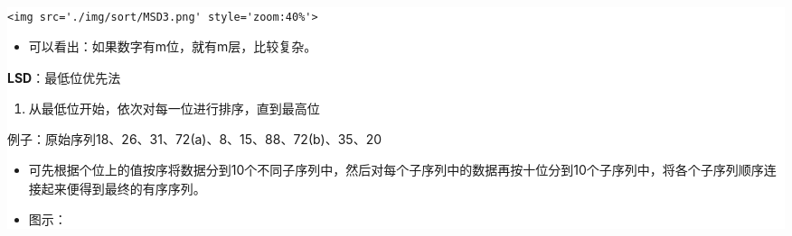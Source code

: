     <img src='./img/sort/MSD3.png' style='zoom:40%'>

* 可以看出：如果数字有m位，就有m层，比较复杂。

**LSD**：最低位优先法

1. 从最低位开始，依次对每一位进行排序，直到最高位

例子：原始序列18、26、31、72(a)、8、15、88、72(b)、35、20

* 可先根据个位上的值按序将数据分到10个不同子序列中，然后对每个子序列中的数据再按十位分到10个子序列中，将各个子序列顺序连接起来便得到最终的有序序列。

* 图示：
